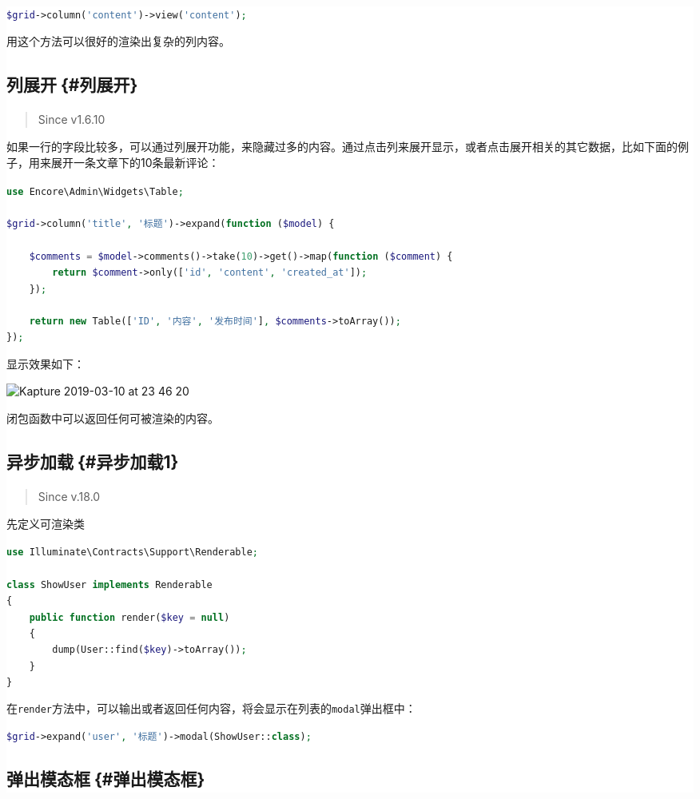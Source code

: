 ```php
$grid->column('content')->view('content');
```

用这个方法可以很好的渲染出复杂的列内容。

## 列展开 {#列展开}

> Since v1.6.10

如果一行的字段比较多，可以通过列展开功能，来隐藏过多的内容。通过点击列来展开显示，或者点击展开相关的其它数据，比如下面的例子，用来展开一条文章下的10条最新评论：

```php
use Encore\Admin\Widgets\Table;

$grid->column('title', '标题')->expand(function ($model) {

    $comments = $model->comments()->take(10)->get()->map(function ($comment) {
        return $comment->only(['id', 'content', 'created_at']);
    });

    return new Table(['ID', '内容', '发布时间'], $comments->toArray());
});
```

显示效果如下：

![Kapture 2019-03-10 at 23 46 20](https://user-images.githubusercontent.com/1479100/54087610-7abb7280-438f-11e9-842a-012ac2063a7a.gif)

闭包函数中可以返回任何可被渲染的内容。

## 异步加载 {#异步加载1}

> Since v.18.0

先定义可渲染类

```php
use Illuminate\Contracts\Support\Renderable;

class ShowUser implements Renderable
{
    public function render($key = null)
    {
        dump(User::find($key)->toArray());
    }
}
```

在`render`方法中，可以输出或者返回任何内容，将会显示在列表的`modal`弹出框中：

```php
$grid->expand('user', '标题')->modal(ShowUser::class);
```

## 弹出模态框 {#弹出模态框}
